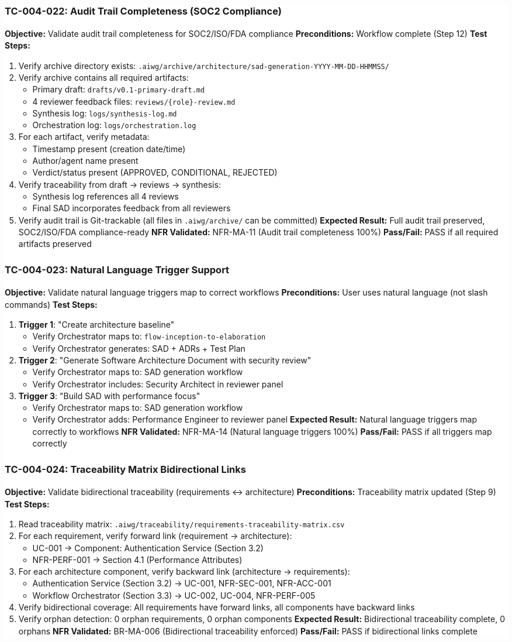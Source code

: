 ### TC-004-022: Audit Trail Completeness (SOC2 Compliance)

**Objective:** Validate audit trail completeness for SOC2/ISO/FDA compliance
**Preconditions:** Workflow complete (Step 12)
**Test Steps:**
1. Verify archive directory exists: `.aiwg/archive/architecture/sad-generation-YYYY-MM-DD-HHMMSS/`
2. Verify archive contains all required artifacts:
   - Primary draft: `drafts/v0.1-primary-draft.md`
   - 4 reviewer feedback files: `reviews/{role}-review.md`
   - Synthesis log: `logs/synthesis-log.md`
   - Orchestration log: `logs/orchestration.log`
3. For each artifact, verify metadata:
   - Timestamp present (creation date/time)
   - Author/agent name present
   - Verdict/status present (APPROVED, CONDITIONAL, REJECTED)
4. Verify traceability from draft → reviews → synthesis:
   - Synthesis log references all 4 reviews
   - Final SAD incorporates feedback from all reviewers
5. Verify audit trail is Git-trackable (all files in `.aiwg/archive/` can be committed)
**Expected Result:** Full audit trail preserved, SOC2/ISO/FDA compliance-ready
**NFR Validated:** NFR-MA-11 (Audit trail completeness 100%)
**Pass/Fail:** PASS if all required artifacts preserved

### TC-004-023: Natural Language Trigger Support

**Objective:** Validate natural language triggers map to correct workflows
**Preconditions:** User uses natural language (not slash commands)
**Test Steps:**
1. **Trigger 1**: "Create architecture baseline"
   - Verify Orchestrator maps to: `flow-inception-to-elaboration`
   - Verify Orchestrator generates: SAD + ADRs + Test Plan
2. **Trigger 2**: "Generate Software Architecture Document with security review"
   - Verify Orchestrator maps to: SAD generation workflow
   - Verify Orchestrator includes: Security Architect in reviewer panel
3. **Trigger 3**: "Build SAD with performance focus"
   - Verify Orchestrator maps to: SAD generation workflow
   - Verify Orchestrator adds: Performance Engineer to reviewer panel
**Expected Result:** Natural language triggers map correctly to workflows
**NFR Validated:** NFR-MA-14 (Natural language triggers 100%)
**Pass/Fail:** PASS if all triggers map correctly

### TC-004-024: Traceability Matrix Bidirectional Links

**Objective:** Validate bidirectional traceability (requirements ↔ architecture)
**Preconditions:** Traceability matrix updated (Step 9)
**Test Steps:**
1. Read traceability matrix: `.aiwg/traceability/requirements-traceability-matrix.csv`
2. For each requirement, verify forward link (requirement → architecture):
   - UC-001 → Component: Authentication Service (Section 3.2)
   - NFR-PERF-001 → Section 4.1 (Performance Attributes)
3. For each architecture component, verify backward link (architecture → requirements):
   - Authentication Service (Section 3.2) → UC-001, NFR-SEC-001, NFR-ACC-001
   - Workflow Orchestrator (Section 3.3) → UC-002, UC-004, NFR-PERF-005
4. Verify bidirectional coverage: All requirements have forward links, all components have backward links
5. Verify orphan detection: 0 orphan requirements, 0 orphan components
**Expected Result:** Bidirectional traceability complete, 0 orphans
**NFR Validated:** BR-MA-006 (Bidirectional traceability enforced)
**Pass/Fail:** PASS if bidirectional links complete
